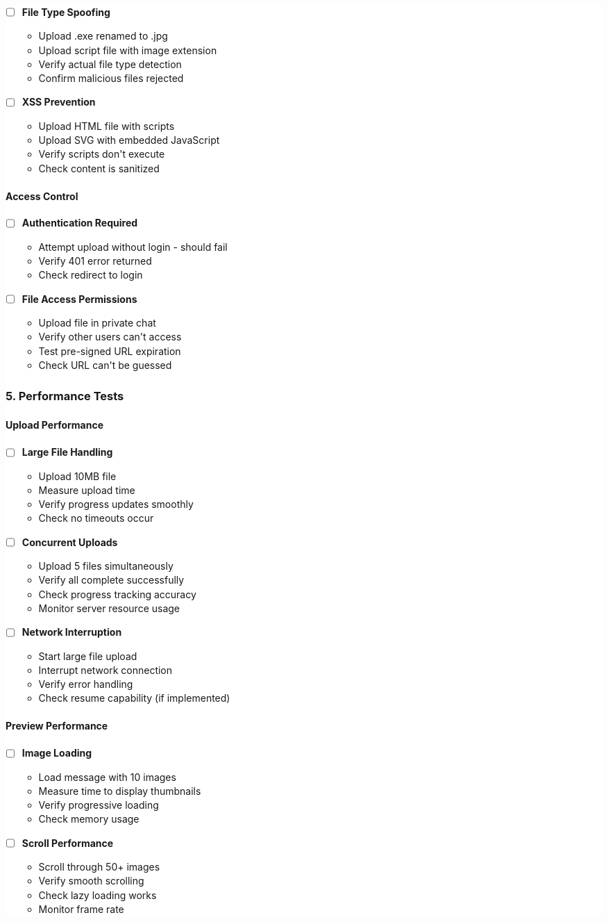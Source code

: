 - [ ] **File Type Spoofing**
  - Upload .exe renamed to .jpg
  - Upload script file with image extension
  - Verify actual file type detection
  - Confirm malicious files rejected

- [ ] **XSS Prevention**
  - Upload HTML file with scripts
  - Upload SVG with embedded JavaScript
  - Verify scripts don't execute
  - Check content is sanitized

#### Access Control
- [ ] **Authentication Required**
  - Attempt upload without login - should fail
  - Verify 401 error returned
  - Check redirect to login

- [ ] **File Access Permissions**
  - Upload file in private chat
  - Verify other users can't access
  - Test pre-signed URL expiration
  - Check URL can't be guessed

### 5. Performance Tests

#### Upload Performance
- [ ] **Large File Handling**
  - Upload 10MB file
  - Measure upload time
  - Verify progress updates smoothly
  - Check no timeouts occur

- [ ] **Concurrent Uploads**
  - Upload 5 files simultaneously
  - Verify all complete successfully
  - Check progress tracking accuracy
  - Monitor server resource usage

- [ ] **Network Interruption**
  - Start large file upload
  - Interrupt network connection
  - Verify error handling
  - Check resume capability (if implemented)

#### Preview Performance
- [ ] **Image Loading**
  - Load message with 10 images
  - Measure time to display thumbnails
  - Verify progressive loading
  - Check memory usage

- [ ] **Scroll Performance**
  - Scroll through 50+ images
  - Verify smooth scrolling
  - Check lazy loading works
  - Monitor frame rate
